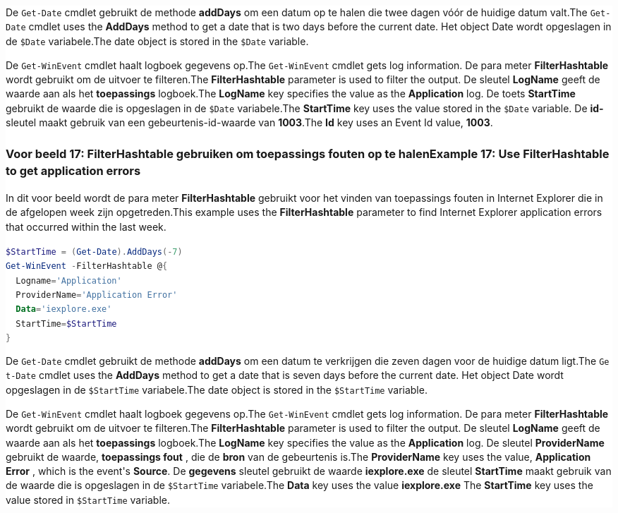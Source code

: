 <span data-ttu-id="7b000-261">De `Get-Date` cmdlet gebruikt de methode **addDays** om een datum op te halen die twee dagen vóór de huidige datum valt.</span><span class="sxs-lookup"><span data-stu-id="7b000-261">The `Get-Date` cmdlet uses the **AddDays** method to get a date that is two days before the current date.</span></span> <span data-ttu-id="7b000-262">Het object Date wordt opgeslagen in de `$Date` variabele.</span><span class="sxs-lookup"><span data-stu-id="7b000-262">The date object is stored in the `$Date` variable.</span></span>

<span data-ttu-id="7b000-263">De `Get-WinEvent` cmdlet haalt logboek gegevens op.</span><span class="sxs-lookup"><span data-stu-id="7b000-263">The `Get-WinEvent` cmdlet gets log information.</span></span> <span data-ttu-id="7b000-264">De para meter **FilterHashtable** wordt gebruikt om de uitvoer te filteren.</span><span class="sxs-lookup"><span data-stu-id="7b000-264">The **FilterHashtable** parameter is used to filter the output.</span></span> <span data-ttu-id="7b000-265">De sleutel **LogName** geeft de waarde aan als het **toepassings** logboek.</span><span class="sxs-lookup"><span data-stu-id="7b000-265">The **LogName** key specifies the value as the **Application** log.</span></span> <span data-ttu-id="7b000-266">De toets **StartTime** gebruikt de waarde die is opgeslagen in de `$Date` variabele.</span><span class="sxs-lookup"><span data-stu-id="7b000-266">The **StartTime** key uses the value stored in the `$Date` variable.</span></span> <span data-ttu-id="7b000-267">De **id-** sleutel maakt gebruik van een gebeurtenis-id-waarde van **1003**.</span><span class="sxs-lookup"><span data-stu-id="7b000-267">The **Id** key uses an Event Id value, **1003**.</span></span>

### <span data-ttu-id="7b000-268">Voor beeld 17: FilterHashtable gebruiken om toepassings fouten op te halen</span><span class="sxs-lookup"><span data-stu-id="7b000-268">Example 17: Use FilterHashtable to get application errors</span></span>

<span data-ttu-id="7b000-269">In dit voor beeld wordt de para meter **FilterHashtable** gebruikt voor het vinden van toepassings fouten in Internet Explorer die in de afgelopen week zijn opgetreden.</span><span class="sxs-lookup"><span data-stu-id="7b000-269">This example uses the **FilterHashtable** parameter to find Internet Explorer application errors that occurred within the last week.</span></span>

```powershell
$StartTime = (Get-Date).AddDays(-7)
Get-WinEvent -FilterHashtable @{
  Logname='Application'
  ProviderName='Application Error'
  Data='iexplore.exe'
  StartTime=$StartTime
}
```

<span data-ttu-id="7b000-270">De `Get-Date` cmdlet gebruikt de methode **addDays** om een datum te verkrijgen die zeven dagen voor de huidige datum ligt.</span><span class="sxs-lookup"><span data-stu-id="7b000-270">The `Get-Date` cmdlet uses the **AddDays** method to get a date that is seven days before the current date.</span></span> <span data-ttu-id="7b000-271">Het object Date wordt opgeslagen in de `$StartTime` variabele.</span><span class="sxs-lookup"><span data-stu-id="7b000-271">The date object is stored in the `$StartTime` variable.</span></span>

<span data-ttu-id="7b000-272">De `Get-WinEvent` cmdlet haalt logboek gegevens op.</span><span class="sxs-lookup"><span data-stu-id="7b000-272">The `Get-WinEvent` cmdlet gets log information.</span></span> <span data-ttu-id="7b000-273">De para meter **FilterHashtable** wordt gebruikt om de uitvoer te filteren.</span><span class="sxs-lookup"><span data-stu-id="7b000-273">The **FilterHashtable** parameter is used to filter the output.</span></span> <span data-ttu-id="7b000-274">De sleutel **LogName** geeft de waarde aan als het **toepassings** logboek.</span><span class="sxs-lookup"><span data-stu-id="7b000-274">The **LogName** key specifies the value as the **Application** log.</span></span> <span data-ttu-id="7b000-275">De sleutel **ProviderName** gebruikt de waarde, **toepassings fout** , die de **bron** van de gebeurtenis is.</span><span class="sxs-lookup"><span data-stu-id="7b000-275">The **ProviderName** key uses the value, **Application Error** , which is the event's **Source**.</span></span> <span data-ttu-id="7b000-276">De **gegevens** sleutel gebruikt de waarde **iexplore.exe** de sleutel **StartTime** maakt gebruik van de waarde die is opgeslagen in de `$StartTime` variabele.</span><span class="sxs-lookup"><span data-stu-id="7b000-276">The **Data** key uses the value **iexplore.exe** The **StartTime** key uses the value stored in `$StartTime` variable.</span></span>
